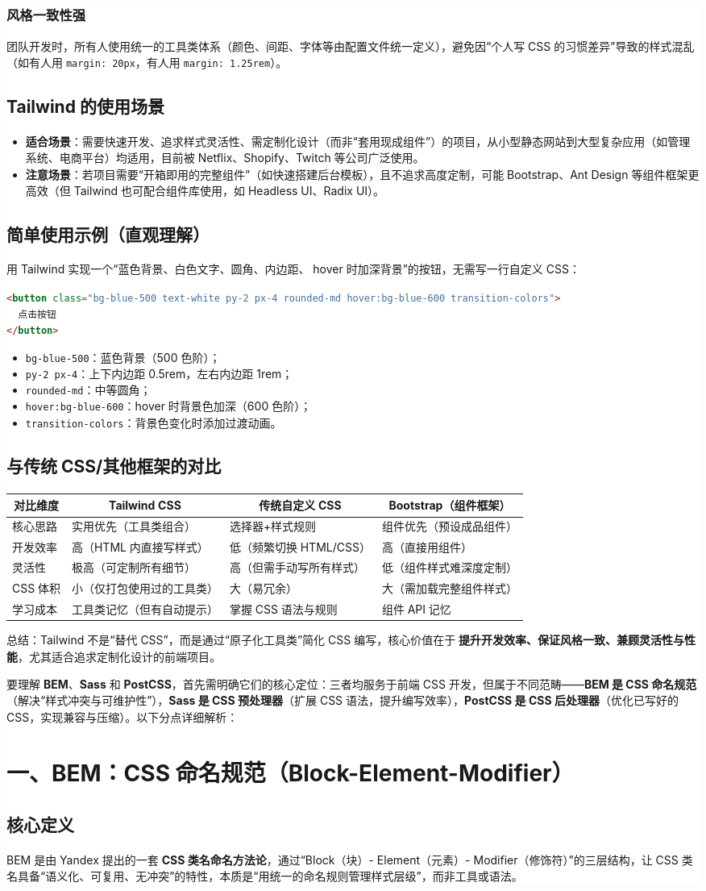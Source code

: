 ### 风格一致性强
团队开发时，所有人使用统一的工具类体系（颜色、间距、字体等由配置文件统一定义），避免因“个人写 CSS 的习惯差异”导致的样式混乱（如有人用 `margin: 20px`，有人用 `margin: 1.25rem`）。


## Tailwind 的使用场景
- **适合场景**：需要快速开发、追求样式灵活性、需定制化设计（而非“套用现成组件”）的项目，从小型静态网站到大型复杂应用（如管理系统、电商平台）均适用，目前被 Netflix、Shopify、Twitch 等公司广泛使用。
- **注意场景**：若项目需要“开箱即用的完整组件”（如快速搭建后台模板），且不追求高度定制，可能 Bootstrap、Ant Design 等组件框架更高效（但 Tailwind 也可配合组件库使用，如 Headless UI、Radix UI）。


## 简单使用示例（直观理解）
用 Tailwind 实现一个“蓝色背景、白色文字、圆角、内边距、 hover 时加深背景”的按钮，无需写一行自定义 CSS：
```html
<button class="bg-blue-500 text-white py-2 px-4 rounded-md hover:bg-blue-600 transition-colors">
  点击按钮
</button>
```
- `bg-blue-500`：蓝色背景（500 色阶）；
- `py-2 px-4`：上下内边距 0.5rem，左右内边距 1rem；
- `rounded-md`：中等圆角；
- `hover:bg-blue-600`：hover 时背景色加深（600 色阶）；
- `transition-colors`：背景色变化时添加过渡动画。


## 与传统 CSS/其他框架的对比
| 对比维度 | Tailwind CSS               | 传统自定义 CSS           | Bootstrap（组件框架）    |
| -------- | -------------------------- | ------------------------ | ------------------------ |
| 核心思路 | 实用优先（工具类组合）     | 选择器+样式规则          | 组件优先（预设成品组件） |
| 开发效率 | 高（HTML 内直接写样式）    | 低（频繁切换 HTML/CSS）  | 高（直接用组件）         |
| 灵活性   | 极高（可定制所有细节）     | 高（但需手动写所有样式） | 低（组件样式难深度定制） |
| CSS 体积 | 小（仅打包使用过的工具类） | 大（易冗余）             | 大（需加载完整组件样式） |
| 学习成本 | 工具类记忆（但有自动提示） | 掌握 CSS 语法与规则      | 组件 API 记忆            |


总结：Tailwind 不是“替代 CSS”，而是通过“原子化工具类”简化 CSS 编写，核心价值在于 **提升开发效率、保证风格一致、兼顾灵活性与性能**，尤其适合追求定制化设计的前端项目。



要理解 **BEM**、**Sass** 和 **PostCSS**，首先需明确它们的核心定位：三者均服务于前端 CSS 开发，但属于不同范畴——**BEM 是 CSS 命名规范**（解决“样式冲突与可维护性”），**Sass 是 CSS 预处理器**（扩展 CSS 语法，提升编写效率），**PostCSS 是 CSS 后处理器**（优化已写好的 CSS，实现兼容与压缩）。以下分点详细解析：


# 一、BEM：CSS 命名规范（Block-Element-Modifier）
## 核心定义
BEM 是由 Yandex 提出的一套 **CSS 类名命名方法论**，通过“Block（块）- Element（元素）- Modifier（修饰符）”的三层结构，让 CSS 类名具备“语义化、可复用、无冲突”的特性，本质是“用统一的命名规则管理样式层级”，而非工具或语法。
